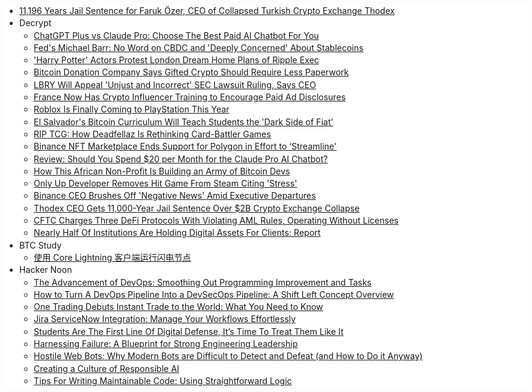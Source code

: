   - [11,196 Years Jail Sentence for Faruk Özer, CEO of Collapsed Turkish Crypto Exchange Thodex](https://www.coindesk.com/policy/2023/09/08/11196-years-in-prison-for-faruk-ozer-ceo-of-collapsed-turkish-crypto-exchange-thodex/?utm_medium=referral&utm_source=rss&utm_campaign=headlines)
- Decrypt
  - [ChatGPT Plus vs Claude Pro: Choose The Best Paid AI Chatbot For You](https://decrypt.co/155600/chatgpt-plus-vs-claude-pro-choose-the-best-paid-ai-chatbot-ally-for-you)
  - [Fed's Michael Barr: No Word on CBDC and 'Deeply Concerned' About Stablecoins](https://decrypt.co/155576/feds-michael-barr-no-cbdc-decision-deeply-concerned-about-stablecoins)
  - ['Harry Potter' Actors Protest London Dream Home Plans of Ripple Exec](https://decrypt.co/155620/harry-potter-actors-protest-london-dream-home-plans-ripple-exec)
  - [Bitcoin Donation Company Says Gifted Crypto Should Require Less Paperwork](https://decrypt.co/155601/bitcoin-donation-company-says-gifted-crypto-should-require-less-paperwork)
  - [LBRY Will Appeal 'Unjust and Incorrect' SEC Lawsuit Ruling, Says CEO](https://decrypt.co/155569/lbry-will-appeal-unjust-and-incorrect-sec-lawsuit-ruling-says-ceo)
  - [France Now Has Crypto Influencer Training to Encourage Paid Ad Disclosures](https://decrypt.co/155575/france-now-has-crypto-influencer-training-to-encourage-paid-ad-disclosures)
  - [Roblox Is Finally Coming to PlayStation This Year](https://decrypt.co/155564/roblox-finally-coming-playstation-2023)
  - [El Salvador's Bitcoin Curriculum Will Teach Students the 'Dark Side of Fiat'](https://decrypt.co/155559/el-salvadors-bitcoin-curriculum-will-teach-the-dark-side-of-fiat)
  - [RIP TCG: How Deadfellaz Is Rethinking Card-Battler Games](https://decrypt.co/155545/rip-tcg-how-deadfellaz-rethinking-card-battler-games)
  - [Binance NFT Marketplace Ends Support for Polygon in Effort to ‘Streamline'](https://decrypt.co/155535/binance-nft-marketplace-ends-polygon-support)
  - [Review: Should You Spend $20 per Month for the Claude Pro AI Chatbot?](https://decrypt.co/155361/review-should-you-spend-20-per-month-for-the-claude-pro-ai-chatbot)
  - [How This African Non-Profit Is Building an Army of Bitcoin Devs](https://decrypt.co/155537/how-this-african-non-profit-is-building-an-army-of-bitcoin-devs)
  - [Only Up Developer Removes Hit Game From Steam Citing 'Stress'](https://decrypt.co/155540/only-up-developer-removes-hit-game-steam-citing-stress)
  - [Binance CEO Brushes Off 'Negative News' Amid Executive Departures](https://decrypt.co/155530/binance-ceo-brushes-off-negative-news-amid-executive-departures)
  - [Thodex CEO Gets 11,000-Year Jail Sentence Over $2B Crypto Exchange Collapse](https://decrypt.co/155522/thodex-ceo-gets-11000-year-jail-sentence-over-2b-crypto-exchange-collapse)
  - [CFTC Charges Three DeFi Protocols With Violating AML Rules, Operating Without Licenses](https://decrypt.co/155509/cftc-charges-three-defi-protocols-with-violating-aml-rules-operating-without-licenses)
  - [Nearly Half Of Institutions Are Holding Digital Assets For Clients: Report](https://decrypt.co/155507/nearly-half-of-institutions-are-holding-digital-assets-for-clients-report)
- BTC Study
  - [使用 Core Lightning 客户端运行闪电节点](https://www.btcstudy.org/2023/09/08/run-lightning-node-with-core-lightning-implement/)
- Hacker Noon
  - [The Advancement of DevOps: Smoothing Out Programming Improvement and Tasks](https://hackernoon.com/the-advancement-of-devops-smoothing-out-programming-improvement-and-tasks?source=rss)
  - [How to Turn A DevOps Pipeline Into a DevSecOps Pipeline: A Shift Left Concept Overview](https://hackernoon.com/how-to-turn-a-devops-pipeline-into-a-devsecops-pipeline-a-shift-left-concept-overview?source=rss)
  - [One Trading Debuts Instant Trade to the World: What You Need to Know](https://hackernoon.com/one-trading-debuts-instant-trade-to-the-world-what-you-need-to-know?source=rss)
  - [Jira ServiceNow Integration: Manage Your Workflows Effortlessly](https://hackernoon.com/jira-servicenow-integration-manage-your-workflows-effortlessly?source=rss)
  - [Students Are The First Line Of Digital Defense, It’s Time To Treat Them Like It](https://hackernoon.com/students-are-the-first-line-of-digital-defense-its-time-to-treat-them-like-it?source=rss)
  - [Harnessing Failure: A Blueprint for Strong Engineering Leadership](https://hackernoon.com/harnessing-failure-a-blueprint-for-strong-engineering-leadership?source=rss)
  - [Hostile Web Bots: Why Modern Bots are Difficult to Detect and Defeat (and How to Do it Anyway)](https://hackernoon.com/hostile-web-bots-why-modern-bots-are-difficult-to-detect-and-defeat-and-how-to-do-it-anyway?source=rss)
  - [Creating a Culture of Responsible AI](https://hackernoon.com/creating-a-culture-of-responsible-ai?source=rss)
  - [Tips For Writing Maintainable Code: Using Straightforward Logic](https://hackernoon.com/tips-for-writing-maintainable-code-using-straightforward-logic?source=rss)